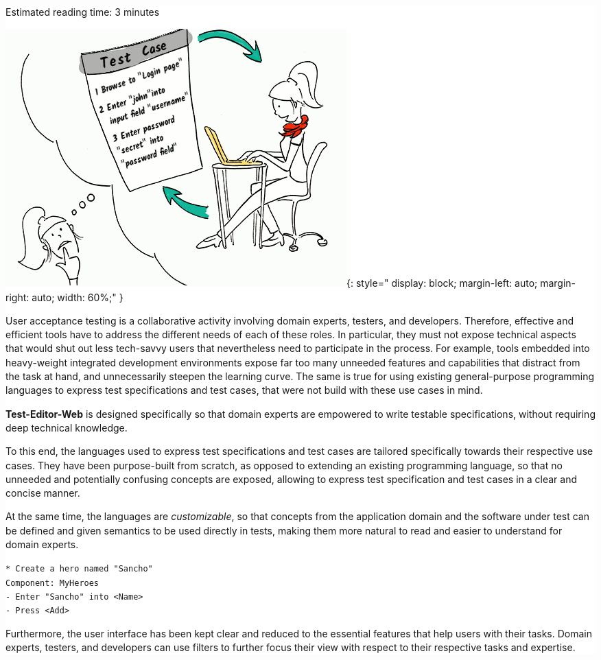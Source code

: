 
Estimated reading time: 3 minutes

 ![Test your domain](/images/testcase_typing.gif "Test your domain"){: style="    display: block; margin-left: auto; margin-right: auto; width: 60%;" }

User acceptance testing is a collaborative activity involving domain experts, testers, and developers. Therefore, effective and efficient tools have to address the different needs of each of these roles. In particular, they must not expose technical aspects that would shut out less tech-savvy users that nevertheless need to participate in the process. 
For example, tools embedded into heavy-weight integrated development environments expose far too many unneeded features and capabilities that distract from the task at hand, and unnecessarily steepen the learning curve. The same is true for using existing general-purpose programming languages to express test specifications and test cases, that were not build with these use cases in mind.

**Test-Editor-Web** is designed specifically so that domain experts are empowered to write testable specifications, without requiring deep technical knowledge.

To this end, the languages used to express test specifications and test cases are tailored specifically towards their respective use cases. They have been purpose-built from scratch, as opposed to extending an existing programming language, so that no unneeded and potentially confusing concepts are exposed, allowing to express test specification and test cases in a clear and concise manner. 

At the same time, the languages are *customizable*, so that concepts from the application domain and the software under test can be defined and given semantics to be used directly in tests, making them more natural to read and easier to understand for domain experts.

~~~
* Create a hero named "Sancho"
Component: MyHeroes
- Enter "Sancho" into <Name>
- Press <Add>
~~~

Furthermore, the user interface has been kept clear and reduced to the essential features that help users with their tasks. Domain experts, testers, and developers can use filters to further focus their view with respect to their respective tasks and expertise.
